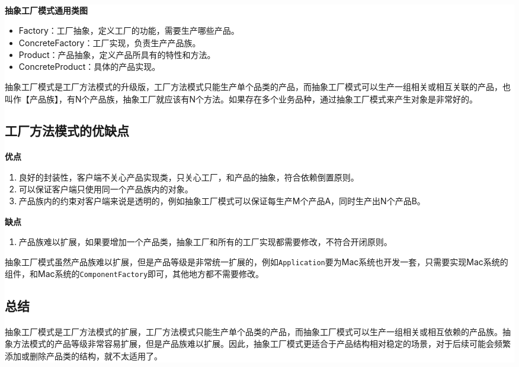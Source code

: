 **抽象工厂模式通用类图**

- Factory：工厂抽象，定义工厂的功能，需要生产哪些产品。
- ConcreteFactory：工厂实现，负责生产产品族。
- Product：产品抽象，定义产品所具有的特性和方法。
- ConcreteProduct：具体的产品实现。

抽象工厂模式是工厂方法模式的升级版，工厂方法模式只能生产单个品类的产品，而抽象工厂模式可以生产一组相关或相互关联的产品，也叫作【产品族】，有N个产品族，抽象工厂就应该有N个方法。如果存在多个业务品种，通过抽象工厂模式来产生对象是非常好的。
## 工厂方法模式的优缺点
**优点**

1. 良好的封装性，客户端不关心产品实现类，只关心工厂，和产品的抽象，符合依赖倒置原则。
2. 可以保证客户端只使用同一个产品族内的对象。
3. 产品族内的约束对客户端来说是透明的，例如抽象工厂模式可以保证每生产M个产品A，同时生产出N个产品B。

**缺点**

1. 产品族难以扩展，如果要增加一个产品类，抽象工厂和所有的工厂实现都需要修改，不符合开闭原则。

抽象工厂模式虽然产品族难以扩展，但是产品等级是非常统一扩展的，例如`Application`要为Mac系统也开发一套，只需要实现Mac系统的组件，和Mac系统的`ComponentFactory`即可，其他地方都不需要修改。
## 总结
抽象工厂模式是工厂方法模式的扩展，工厂方法模式只能生产单个品类的产品，而抽象工厂模式可以生产一组相关或相互依赖的产品族。抽象方法模式的产品等级非常容易扩展，但是产品族难以扩展。因此，抽象工厂模式更适合于产品结构相对稳定的场景，对于后续可能会频繁添加或删除产品类的结构，就不太适用了。

